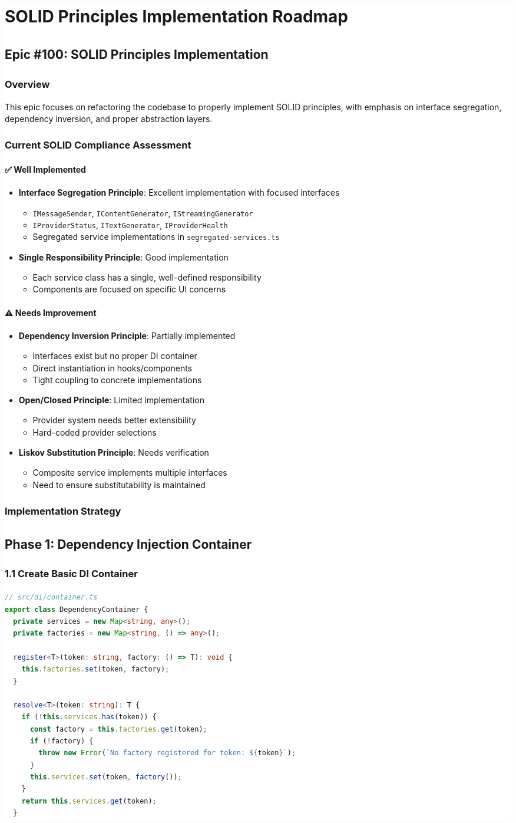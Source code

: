 # SOLID Principles Implementation Roadmap

## Epic #100: SOLID Principles Implementation

### Overview

This epic focuses on refactoring the codebase to properly implement SOLID principles, with emphasis on interface segregation, dependency inversion, and proper abstraction layers.

### Current SOLID Compliance Assessment

#### ✅ **Well Implemented**

- **Interface Segregation Principle**: Excellent implementation with focused interfaces
  - `IMessageSender`, `IContentGenerator`, `IStreamingGenerator`
  - `IProviderStatus`, `ITextGenerator`, `IProviderHealth`
  - Segregated service implementations in `segregated-services.ts`

- **Single Responsibility Principle**: Good implementation
  - Each service class has a single, well-defined responsibility
  - Components are focused on specific UI concerns

#### ⚠️ **Needs Improvement**

- **Dependency Inversion Principle**: Partially implemented
  - Interfaces exist but no proper DI container
  - Direct instantiation in hooks/components
  - Tight coupling to concrete implementations

- **Open/Closed Principle**: Limited implementation
  - Provider system needs better extensibility
  - Hard-coded provider selections

- **Liskov Substitution Principle**: Needs verification
  - Composite service implements multiple interfaces
  - Need to ensure substitutability is maintained

### Implementation Strategy

## Phase 1: Dependency Injection Container

### 1.1 Create Basic DI Container

```typescript
// src/di/container.ts
export class DependencyContainer {
  private services = new Map<string, any>();
  private factories = new Map<string, () => any>();

  register<T>(token: string, factory: () => T): void {
    this.factories.set(token, factory);
  }

  resolve<T>(token: string): T {
    if (!this.services.has(token)) {
      const factory = this.factories.get(token);
      if (!factory) {
        throw new Error(`No factory registered for token: ${token}`);
      }
      this.services.set(token, factory());
    }
    return this.services.get(token);
  }
```